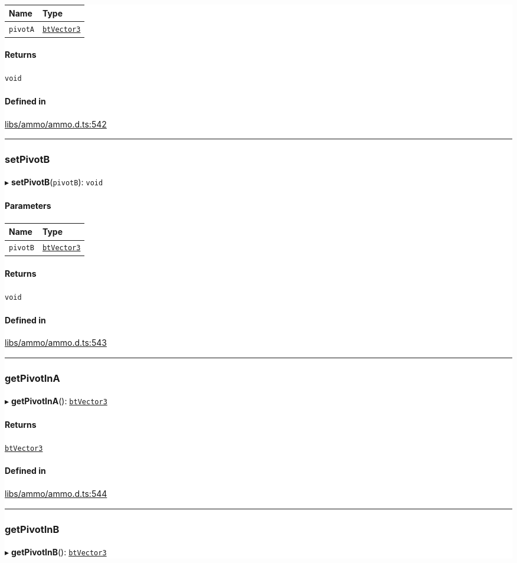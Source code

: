 | Name | Type |
| :------ | :------ |
| `pivotA` | [`btVector3`](Ammo.btVector3.md) |

#### Returns

`void`

#### Defined in

[libs/ammo/ammo.d.ts:542](https://github.com/Orillusion/orillusion/blob/main/src/libs/ammo/ammo.d.ts#L542)

___

### setPivotB

▸ **setPivotB**(`pivotB`): `void`

#### Parameters

| Name | Type |
| :------ | :------ |
| `pivotB` | [`btVector3`](Ammo.btVector3.md) |

#### Returns

`void`

#### Defined in

[libs/ammo/ammo.d.ts:543](https://github.com/Orillusion/orillusion/blob/main/src/libs/ammo/ammo.d.ts#L543)

___

### getPivotInA

▸ **getPivotInA**(): [`btVector3`](Ammo.btVector3.md)

#### Returns

[`btVector3`](Ammo.btVector3.md)

#### Defined in

[libs/ammo/ammo.d.ts:544](https://github.com/Orillusion/orillusion/blob/main/src/libs/ammo/ammo.d.ts#L544)

___

### getPivotInB

▸ **getPivotInB**(): [`btVector3`](Ammo.btVector3.md)
